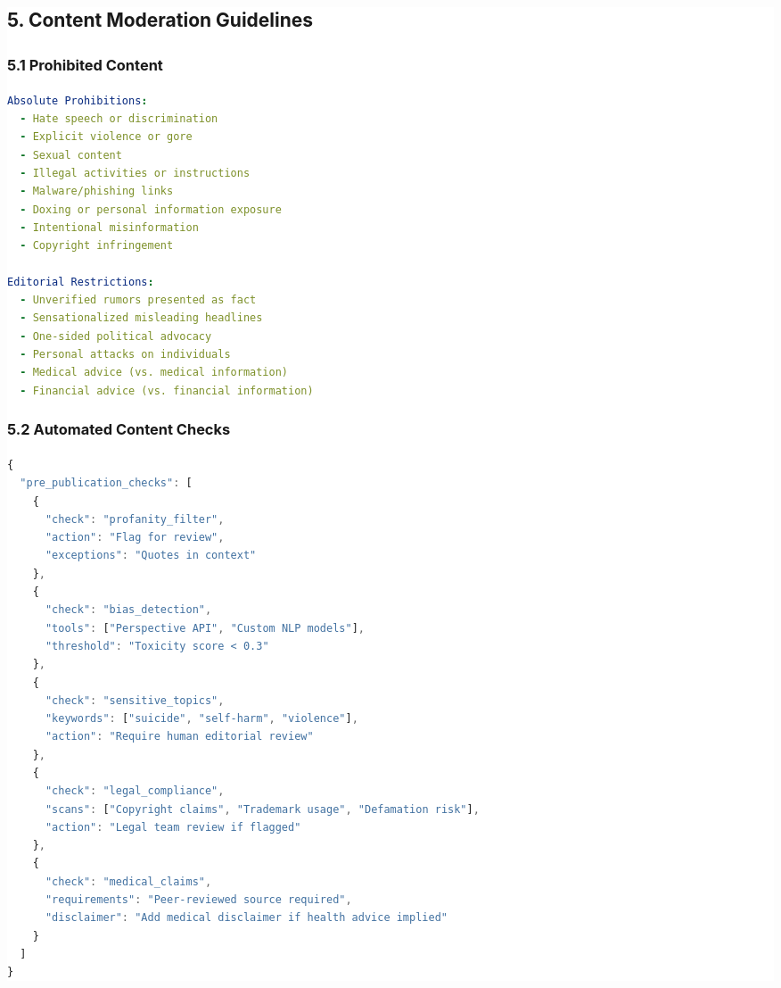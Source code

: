 ## 5. Content Moderation Guidelines

### 5.1 Prohibited Content

```yaml
Absolute Prohibitions:
  - Hate speech or discrimination
  - Explicit violence or gore
  - Sexual content
  - Illegal activities or instructions
  - Malware/phishing links
  - Doxing or personal information exposure
  - Intentional misinformation
  - Copyright infringement

Editorial Restrictions:
  - Unverified rumors presented as fact
  - Sensationalized misleading headlines
  - One-sided political advocacy
  - Personal attacks on individuals
  - Medical advice (vs. medical information)
  - Financial advice (vs. financial information)
```

### 5.2 Automated Content Checks

```javascript
{
  "pre_publication_checks": [
    {
      "check": "profanity_filter",
      "action": "Flag for review",
      "exceptions": "Quotes in context"
    },
    {
      "check": "bias_detection",
      "tools": ["Perspective API", "Custom NLP models"],
      "threshold": "Toxicity score < 0.3"
    },
    {
      "check": "sensitive_topics",
      "keywords": ["suicide", "self-harm", "violence"],
      "action": "Require human editorial review"
    },
    {
      "check": "legal_compliance",
      "scans": ["Copyright claims", "Trademark usage", "Defamation risk"],
      "action": "Legal team review if flagged"
    },
    {
      "check": "medical_claims",
      "requirements": "Peer-reviewed source required",
      "disclaimer": "Add medical disclaimer if health advice implied"
    }
  ]
}
```
